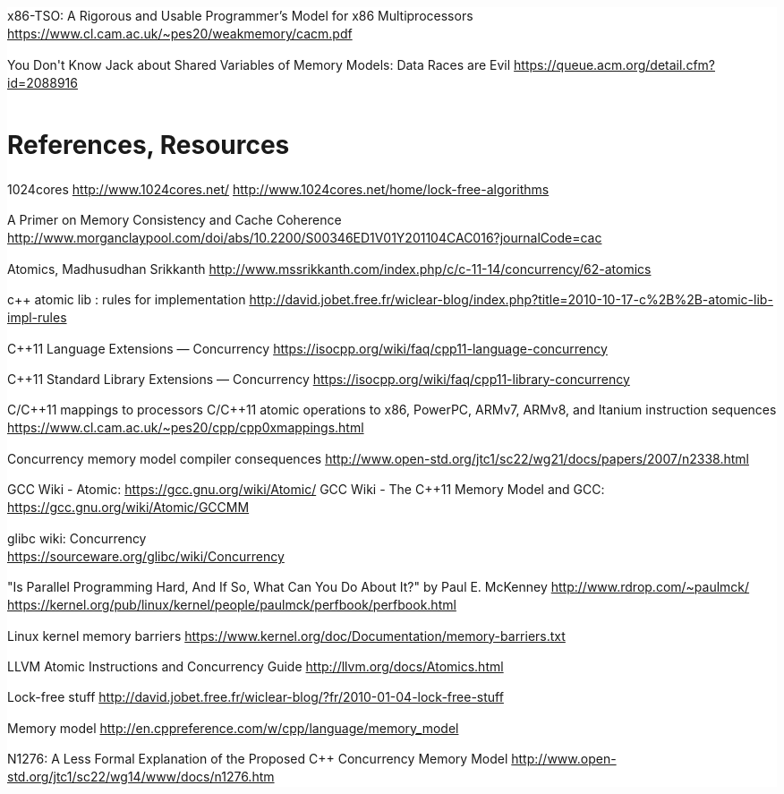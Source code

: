 x86-TSO: A Rigorous and Usable Programmer’s Model for x86 Multiprocessors
https://www.cl.cam.ac.uk/~pes20/weakmemory/cacm.pdf

You Don't Know Jack about Shared Variables of Memory Models: Data Races are Evil
https://queue.acm.org/detail.cfm?id=2088916

# References, Resources

1024cores
http://www.1024cores.net/
http://www.1024cores.net/home/lock-free-algorithms

A Primer on Memory Consistency and Cache Coherence
http://www.morganclaypool.com/doi/abs/10.2200/S00346ED1V01Y201104CAC016?journalCode=cac

Atomics, Madhusudhan Srikkanth
http://www.mssrikkanth.com/index.php/c/c-11-14/concurrency/62-atomics

c++ atomic lib : rules for implementation
http://david.jobet.free.fr/wiclear-blog/index.php?title=2010-10-17-c%2B%2B-atomic-lib-impl-rules

C++11 Language Extensions — Concurrency
https://isocpp.org/wiki/faq/cpp11-language-concurrency

C++11 Standard Library Extensions — Concurrency
https://isocpp.org/wiki/faq/cpp11-library-concurrency

C/C++11 mappings to processors
C/C++11 atomic operations to x86, PowerPC, ARMv7, ARMv8, and Itanium instruction sequences
https://www.cl.cam.ac.uk/~pes20/cpp/cpp0xmappings.html

Concurrency memory model compiler consequences
http://www.open-std.org/jtc1/sc22/wg21/docs/papers/2007/n2338.html

GCC Wiki - Atomic: https://gcc.gnu.org/wiki/Atomic/
GCC Wiki - The C++11 Memory Model and GCC: https://gcc.gnu.org/wiki/Atomic/GCCMM

glibc wiki: Concurrency  
https://sourceware.org/glibc/wiki/Concurrency

"Is Parallel Programming Hard, And If So, What Can You Do About It?" by Paul E. McKenney
http://www.rdrop.com/~paulmck/
https://kernel.org/pub/linux/kernel/people/paulmck/perfbook/perfbook.html

Linux kernel memory barriers
https://www.kernel.org/doc/Documentation/memory-barriers.txt

LLVM Atomic Instructions and Concurrency Guide
http://llvm.org/docs/Atomics.html

Lock-free stuff
http://david.jobet.free.fr/wiclear-blog/?fr/2010-01-04-lock-free-stuff

Memory model
http://en.cppreference.com/w/cpp/language/memory_model

N1276: A Less Formal Explanation of the Proposed C++ Concurrency Memory Model
http://www.open-std.org/jtc1/sc22/wg14/www/docs/n1276.htm
